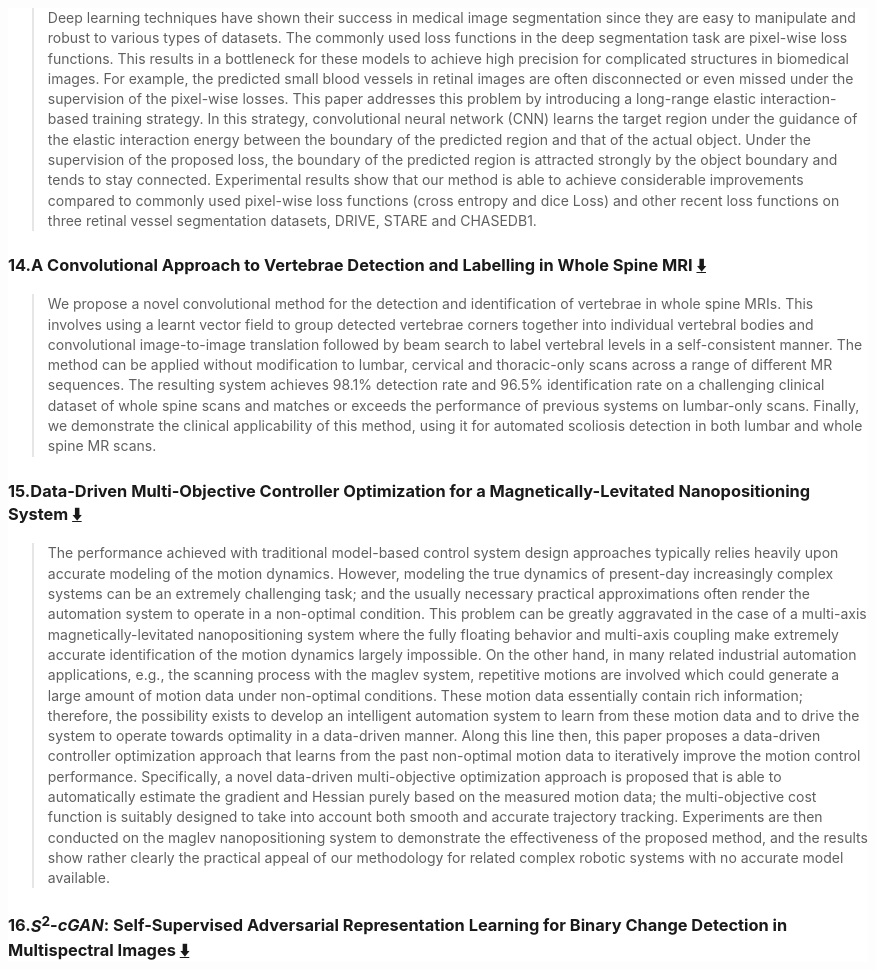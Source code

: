 >  Deep learning techniques have shown their success in medical image segmentation since they are easy to manipulate and robust to various types of datasets. The commonly used loss functions in the deep segmentation task are pixel-wise loss functions. This results in a bottleneck for these models to achieve high precision for complicated structures in biomedical images. For example, the predicted small blood vessels in retinal images are often disconnected or even missed under the supervision of the pixel-wise losses. This paper addresses this problem by introducing a long-range elastic interaction-based training strategy. In this strategy, convolutional neural network (CNN) learns the target region under the guidance of the elastic interaction energy between the boundary of the predicted region and that of the actual object. Under the supervision of the proposed loss, the boundary of the predicted region is attracted strongly by the object boundary and tends to stay connected. Experimental results show that our method is able to achieve considerable improvements compared to commonly used pixel-wise loss functions (cross entropy and dice Loss) and other recent loss functions on three retinal vessel segmentation datasets, DRIVE, STARE and CHASEDB1.      
### 14.A Convolutional Approach to Vertebrae Detection and Labelling in Whole Spine MRI  [ :arrow_down: ](https://arxiv.org/pdf/2007.02606.pdf)
>  We propose a novel convolutional method for the detection and identification of vertebrae in whole spine MRIs. This involves using a learnt vector field to group detected vertebrae corners together into individual vertebral bodies and convolutional image-to-image translation followed by beam search to label vertebral levels in a self-consistent manner. The method can be applied without modification to lumbar, cervical and thoracic-only scans across a range of different MR sequences. The resulting system achieves 98.1% detection rate and 96.5% identification rate on a challenging clinical dataset of whole spine scans and matches or exceeds the performance of previous systems on lumbar-only scans. Finally, we demonstrate the clinical applicability of this method, using it for automated scoliosis detection in both lumbar and whole spine MR scans.      
### 15.Data-Driven Multi-Objective Controller Optimization for a Magnetically-Levitated Nanopositioning System  [ :arrow_down: ](https://arxiv.org/pdf/2007.02593.pdf)
>  The performance achieved with traditional model-based control system design approaches typically relies heavily upon accurate modeling of the motion dynamics. However, modeling the true dynamics of present-day increasingly complex systems can be an extremely challenging task; and the usually necessary practical approximations often render the automation system to operate in a non-optimal condition. This problem can be greatly aggravated in the case of a multi-axis magnetically-levitated nanopositioning system where the fully floating behavior and multi-axis coupling make extremely accurate identification of the motion dynamics largely impossible. On the other hand, in many related industrial automation applications, e.g., the scanning process with the maglev system, repetitive motions are involved which could generate a large amount of motion data under non-optimal conditions. These motion data essentially contain rich information; therefore, the possibility exists to develop an intelligent automation system to learn from these motion data and to drive the system to operate towards optimality in a data-driven manner. Along this line then, this paper proposes a data-driven controller optimization approach that learns from the past non-optimal motion data to iteratively improve the motion control performance. Specifically, a novel data-driven multi-objective optimization approach is proposed that is able to automatically estimate the gradient and Hessian purely based on the measured motion data; the multi-objective cost function is suitably designed to take into account both smooth and accurate trajectory tracking. Experiments are then conducted on the maglev nanopositioning system to demonstrate the effectiveness of the proposed method, and the results show rather clearly the practical appeal of our methodology for related complex robotic systems with no accurate model available.      
### 16.$S^2$-$cGAN$: Self-Supervised Adversarial Representation Learning for Binary Change Detection in Multispectral Images  [ :arrow_down: ](https://arxiv.org/pdf/2007.02565.pdf)